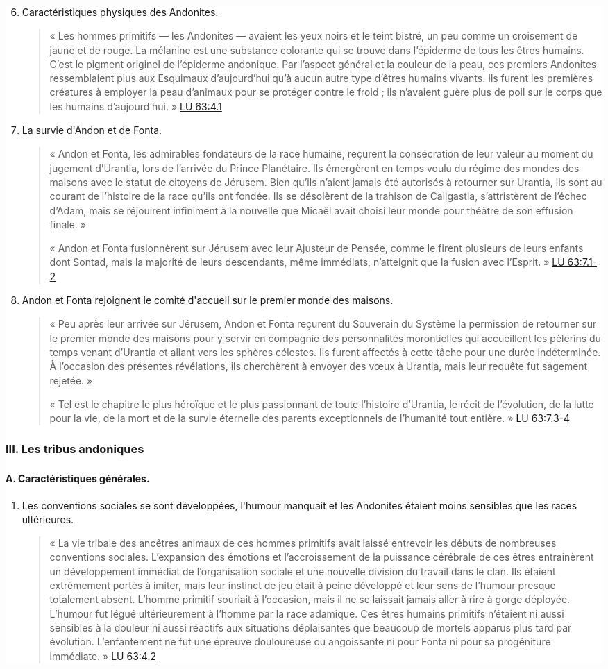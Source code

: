 6. Caractéristiques physiques des Andonites.

	> « Les hommes primitifs — les Andonites — avaient les yeux noirs et le teint bistré, un peu comme un croisement de jaune et de rouge. La mélanine est une substance colorante qui se trouve dans l’épiderme de tous les êtres humains. C’est le pigment originel de l’épiderme andonique. Par l’aspect général et la couleur de la peau, ces premiers Andonites ressemblaient plus aux Esquimaux d’aujourd’hui qu’à aucun autre type d’êtres humains vivants. Ils furent les premières créatures à employer la peau d’animaux pour se protéger contre le froid ; ils n’avaient guère plus de poil sur le corps que les humains d’aujourd’hui. » [LU 63:4.1](/fr/The_Urantia_Book/63#p4_1)

7. La survie d'Andon et de Fonta.

	> « Andon et Fonta, les admirables fondateurs de la race humaine, reçurent la consécration de leur valeur au moment du jugement d’Urantia, lors de l’arrivée du Prince Planétaire. Ils émergèrent en temps voulu du régime des mondes des maisons avec le statut de citoyens de Jérusem. Bien qu’ils n’aient jamais été autorisés à retourner sur Urantia, ils sont au courant de l’histoire de la race qu’ils ont fondée. Ils se désolèrent de la trahison de Caligastia, s’attristèrent de l’échec d’Adam, mais se réjouirent infiniment à la nouvelle que Micaël avait choisi leur monde pour théâtre de son effusion finale. »
	> 
	> « Andon et Fonta fusionnèrent sur Jérusem avec leur Ajusteur de Pensée, comme le firent plusieurs de leurs enfants dont Sontad, mais la majorité de leurs descendants, même immédiats, n’atteignit que la fusion avec l’Esprit. » [LU 63:7.1-2](/fr/The_Urantia_Book/63#p7_1)

8. Andon et Fonta rejoignent le comité d'accueil sur le premier monde des maisons.

	> « Peu après leur arrivée sur Jérusem, Andon et Fonta reçurent du Souverain du Système la permission de retourner sur le premier monde des maisons pour y servir en compagnie des personnalités morontielles qui accueillent les pèlerins du temps venant d’Urantia et allant vers les sphères célestes. Ils furent affectés à cette tâche pour une durée indéterminée. À l’occasion des présentes révélations, ils cherchèrent à envoyer des vœux à Urantia, mais leur requête fut sagement rejetée. »
	> 
	> « Tel est le chapitre le plus héroïque et le plus passionnant de toute l’histoire d’Urantia, le récit de l’évolution, de la lutte pour la vie, de la mort et de la survie éternelle des parents exceptionnels de l’humanité tout entière. » [LU 63:7.3-4](/fr/The_Urantia_Book/63#p7_3)

### III. Les tribus andoniques

#### A. Caractéristiques générales.

1. Les conventions sociales se sont développées, l'humour manquait et les Andonites étaient moins sensibles que les races ultérieures.

	> « La vie tribale des ancêtres animaux de ces hommes primitifs avait laissé entrevoir les débuts de nombreuses conventions sociales. L’expansion des émotions et l’accroissement de la puissance cérébrale de ces êtres entrainèrent un développement immédiat de l’organisation sociale et une nouvelle division du travail dans le clan. Ils étaient extrêmement portés à imiter, mais leur instinct de jeu était à peine développé et leur sens de l’humour presque totalement absent. L’homme primitif souriait à l’occasion, mais il ne se laissait jamais aller à rire à gorge déployée. L’humour fut légué ultérieurement à l’homme par la race adamique. Ces êtres humains primitifs n’étaient ni aussi sensibles à la douleur ni aussi réactifs aux situations déplaisantes que beaucoup de mortels apparus plus tard par évolution. L’enfantement ne fut une épreuve douloureuse ou angoissante ni pour Fonta ni pour sa progéniture immédiate. » [LU 63:4.2](/fr/The_Urantia_Book/63#p4_2)
